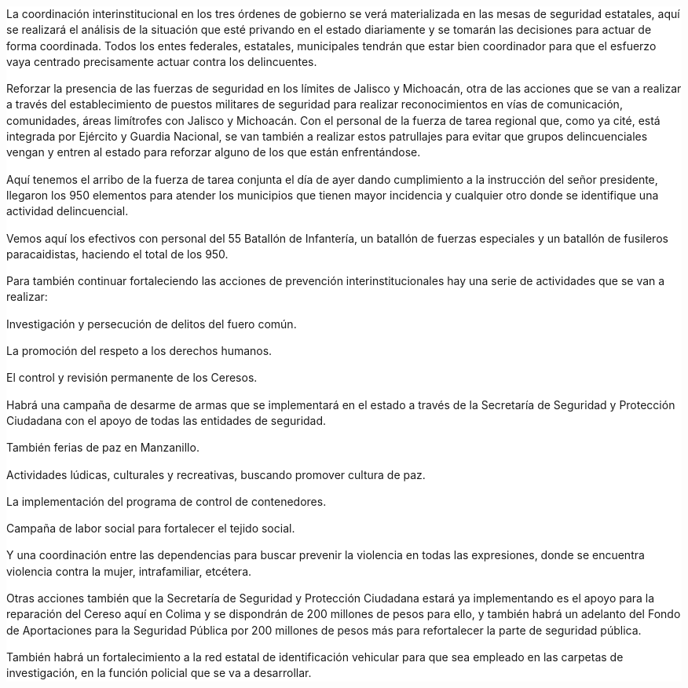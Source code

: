 La coordinación interinstitucional en los tres órdenes de gobierno se verá
materializada en las mesas de seguridad estatales, aquí se realizará el
análisis de la situación que esté privando en el estado diariamente y se
tomarán las decisiones para actuar de forma coordinada. Todos los entes
federales, estatales, municipales tendrán que estar bien coordinador para que
el esfuerzo vaya centrado precisamente actuar contra los delincuentes.

Reforzar la presencia de las fuerzas de seguridad en los límites de Jalisco y
Michoacán, otra de las acciones que se van a realizar a través del
establecimiento de puestos militares de seguridad para realizar
reconocimientos en vías de comunicación, comunidades, áreas limítrofes con
Jalisco y Michoacán. Con el personal de la fuerza de tarea regional que, como
ya cité, está integrada por Ejército y Guardia Nacional, se van también a
realizar estos patrullajes para evitar que grupos delincuenciales vengan y
entren al estado para reforzar alguno de los que están enfrentándose.

Aquí tenemos el arribo de la fuerza de tarea conjunta el día de ayer dando
cumplimiento a la instrucción del señor presidente, llegaron los 950 elementos
para atender los municipios que tienen mayor incidencia y cualquier otro donde
se identifique una actividad delincuencial.

Vemos aquí los efectivos con personal del 55 Batallón de Infantería, un
batallón de fuerzas especiales y un batallón de fusileros paracaidistas,
haciendo el total de los 950.

Para también continuar fortaleciendo las acciones de prevención
interinstitucionales hay una serie de actividades que se van a realizar:

Investigación y persecución de delitos del fuero común.

La promoción del respeto a los derechos humanos.

El control y revisión permanente de los Ceresos.

Habrá una campaña de desarme de armas que se implementará en el estado a
través de la Secretaría de Seguridad y Protección Ciudadana con el apoyo de
todas las entidades de seguridad.

También ferias de paz en Manzanillo.

Actividades lúdicas, culturales y recreativas, buscando promover cultura de
paz.

La implementación del programa de control de contenedores.

Campaña de labor social para fortalecer el tejido social.

Y una coordinación entre las dependencias para buscar prevenir la violencia en
todas las expresiones, donde se encuentra violencia contra la mujer,
intrafamiliar, etcétera.

Otras acciones también que la Secretaría de Seguridad y Protección Ciudadana
estará ya implementando es el apoyo para la reparación del Cereso aquí en
Colima y se dispondrán de 200 millones de pesos para ello, y también habrá un
adelanto del Fondo de Aportaciones para la Seguridad Pública por 200 millones
de pesos más para refortalecer la parte de seguridad pública.

También habrá un fortalecimiento a la red estatal de identificación vehicular
para que sea empleado en las carpetas de investigación, en la función policial
que se va a desarrollar.

